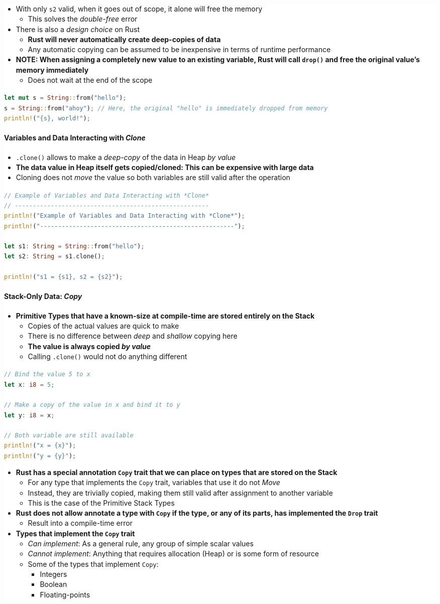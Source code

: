 - With only `s2` valid, when it goes out of scope, it alone will free the memory
  - This solves the *double-free* error
- There is also a *design choice* on Rust
  - **Rust will never automatically create deep-copies of data**
  - Any automatic copying can be assumed to be inexpensive in terms of runtime performance
- **NOTE: When assigning a completely new value to an existing variable, Rust will call `drop()` and free the original value’s memory immediately**
  - Does not wait at the end of the scope

```rs
let mut s = String::from("hello");
s = String::from("ahoy"); // Here, the original "hello" is immediately dropped from memory
println!("{s}, world!");
```

#### Variables and Data Interacting with *Clone*

- `.clone()` allows to make a *deep-copy* of the data in Heap *by value*
- **The data value in Heap itself gets copied/cloned: This can be expensive with large data**
- Cloning does not *move* the value so both variables are still valid after the operation

```rs
// Example of Variables and Data Interacting with *Clone*
// ------------------------------------------------------
println!("Example of Variables and Data Interacting with *Clone*");
println!("------------------------------------------------------");

let s1: String = String::from("hello");
let s2: String = s1.clone();

println!("s1 = {s1}, s2 = {s2}");
```

#### Stack-Only Data: *Copy*

- **Primitive Types that have a known-size at compile-time are stored entirely on the Stack**
  - Copies of the actual values are quick to make
  - There is no difference between *deep* and *shallow* copying here
  - **The value is always copied *by value***
  - Calling `.clone()` would not do anything different

```rs
// Bind the value 5 to x
let x: i8 = 5;

// Make a copy of the value in x and bind it to y
let y: i8 = x;

// Both variable are still available
println!("x = {x}");
println!("y = {y}");
```

- **Rust has a special annotation `Copy` trait that we can place on types that are stored on the Stack**
  - For any type that implements the `Copy` trait, variables that use it do not *Move*
  - Instead, they are trivially copied, making them still valid after assignment to another variable
  - This is the case of the Primitive Stack Types
- **Rust does not allow annotate a type with `Copy` if the type, or any of its parts, has implemented the `Drop` trait**
  - Result into a compile-time error
- **Types that implement the `Copy` trait**
  - *Can implement*: As a general rule, any group of simple scalar values
  - *Cannot implement*: Anything that requires allocation (Heap) or is some form of resource
  - Some of the types that implement `Copy`:
    - Integers
    - Boolean
    - Floating-points